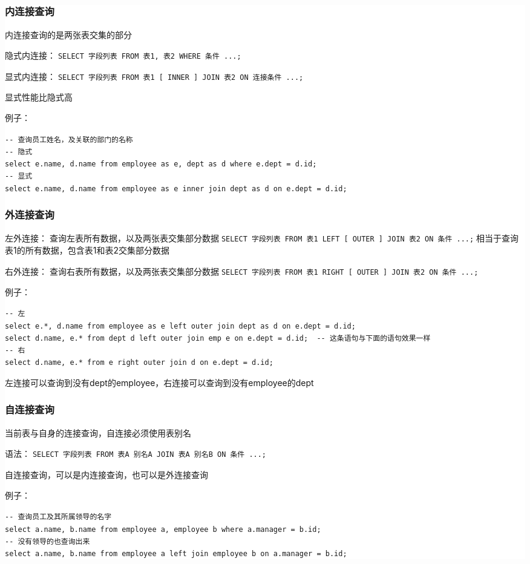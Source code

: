 ### 内连接查询

内连接查询的是两张表交集的部分

隐式内连接：
`SELECT 字段列表 FROM 表1, 表2 WHERE 条件 ...;`

显式内连接：
`SELECT 字段列表 FROM 表1 [ INNER ] JOIN 表2 ON 连接条件 ...;`

显式性能比隐式高

例子：

```mysql
-- 查询员工姓名，及关联的部门的名称
-- 隐式
select e.name, d.name from employee as e, dept as d where e.dept = d.id;
-- 显式
select e.name, d.name from employee as e inner join dept as d on e.dept = d.id;
```

### 外连接查询

左外连接：
查询左表所有数据，以及两张表交集部分数据
`SELECT 字段列表 FROM 表1 LEFT [ OUTER ] JOIN 表2 ON 条件 ...;`
相当于查询表1的所有数据，包含表1和表2交集部分数据

右外连接：
查询右表所有数据，以及两张表交集部分数据
`SELECT 字段列表 FROM 表1 RIGHT [ OUTER ] JOIN 表2 ON 条件 ...;`

例子：

```mysql
-- 左
select e.*, d.name from employee as e left outer join dept as d on e.dept = d.id;
select d.name, e.* from dept d left outer join emp e on e.dept = d.id;  -- 这条语句与下面的语句效果一样
-- 右
select d.name, e.* from e right outer join d on e.dept = d.id;
```

左连接可以查询到没有dept的employee，右连接可以查询到没有employee的dept

### 自连接查询

当前表与自身的连接查询，自连接必须使用表别名

语法：
`SELECT 字段列表 FROM 表A 别名A JOIN 表A 别名B ON 条件 ...;`

自连接查询，可以是内连接查询，也可以是外连接查询

例子：

```mysql
-- 查询员工及其所属领导的名字
select a.name, b.name from employee a, employee b where a.manager = b.id;
-- 没有领导的也查询出来
select a.name, b.name from employee a left join employee b on a.manager = b.id;
```
